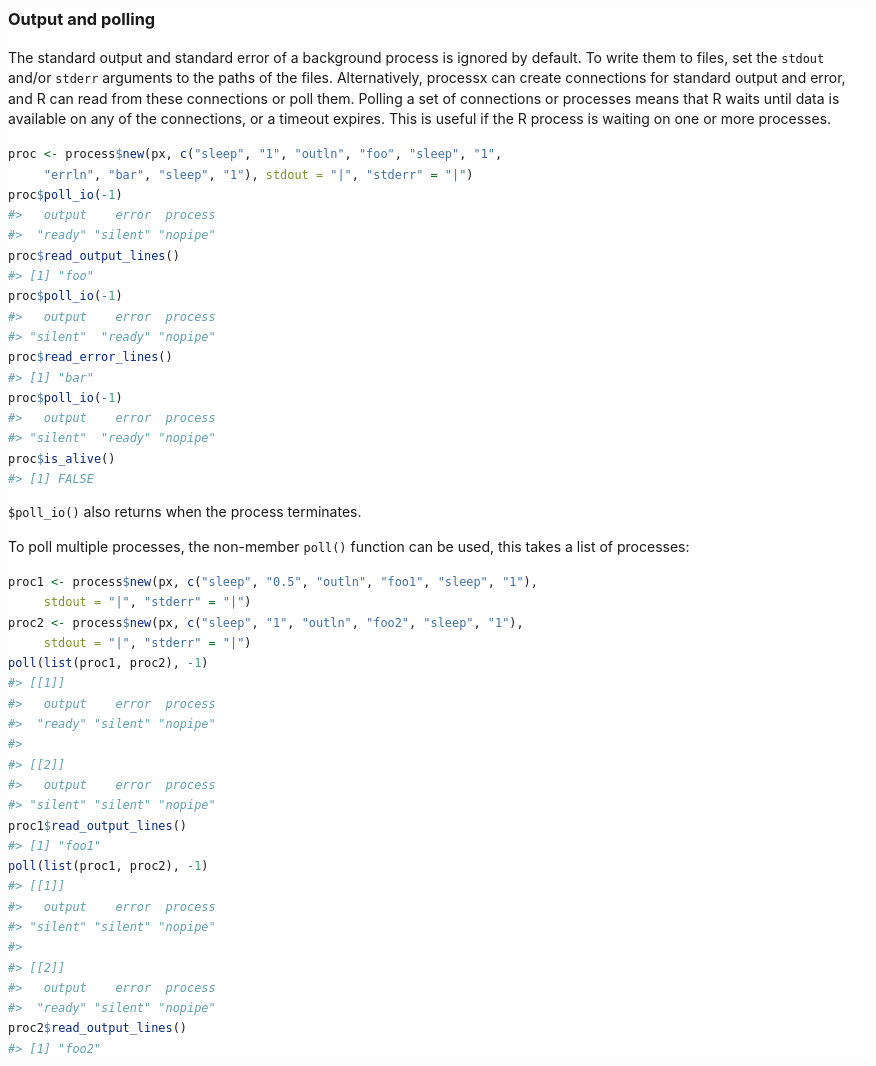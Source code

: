 ### Output and polling

The standard output and standard error of a background process is ignored
by default. To write them to files, set the `stdout` and/or `stderr`
arguments to the paths of the files. Alternatively, processx can create
connections for standard output and error, and R can read from these
connections or poll them. Polling a set of connections or processes means
that R waits until data is available on any of the connections, or a
timeout expires. This is useful if the R process is waiting on one or more
processes.


```r
proc <- process$new(px, c("sleep", "1", "outln", "foo", "sleep", "1",
     "errln", "bar", "sleep", "1"), stdout = "|", "stderr" = "|")
proc$poll_io(-1)
#>   output    error  process 
#>  "ready" "silent" "nopipe"
proc$read_output_lines()
#> [1] "foo"
proc$poll_io(-1)
#>   output    error  process 
#> "silent"  "ready" "nopipe"
proc$read_error_lines()
#> [1] "bar"
proc$poll_io(-1)
#>   output    error  process 
#> "silent"  "ready" "nopipe"
proc$is_alive()
#> [1] FALSE
```

`$poll_io()` also returns when the process terminates.

To poll multiple processes, the non-member `poll()` function can be used,
this takes a list of processes:


```r
proc1 <- process$new(px, c("sleep", "0.5", "outln", "foo1", "sleep", "1"),
     stdout = "|", "stderr" = "|")
proc2 <- process$new(px, c("sleep", "1", "outln", "foo2", "sleep", "1"),
     stdout = "|", "stderr" = "|")
poll(list(proc1, proc2), -1)
#> [[1]]
#>   output    error  process 
#>  "ready" "silent" "nopipe" 
#> 
#> [[2]]
#>   output    error  process 
#> "silent" "silent" "nopipe"
proc1$read_output_lines()
#> [1] "foo1"
poll(list(proc1, proc2), -1)
#> [[1]]
#>   output    error  process 
#> "silent" "silent" "nopipe" 
#> 
#> [[2]]
#>   output    error  process 
#>  "ready" "silent" "nopipe"
proc2$read_output_lines()
#> [1] "foo2"
```
